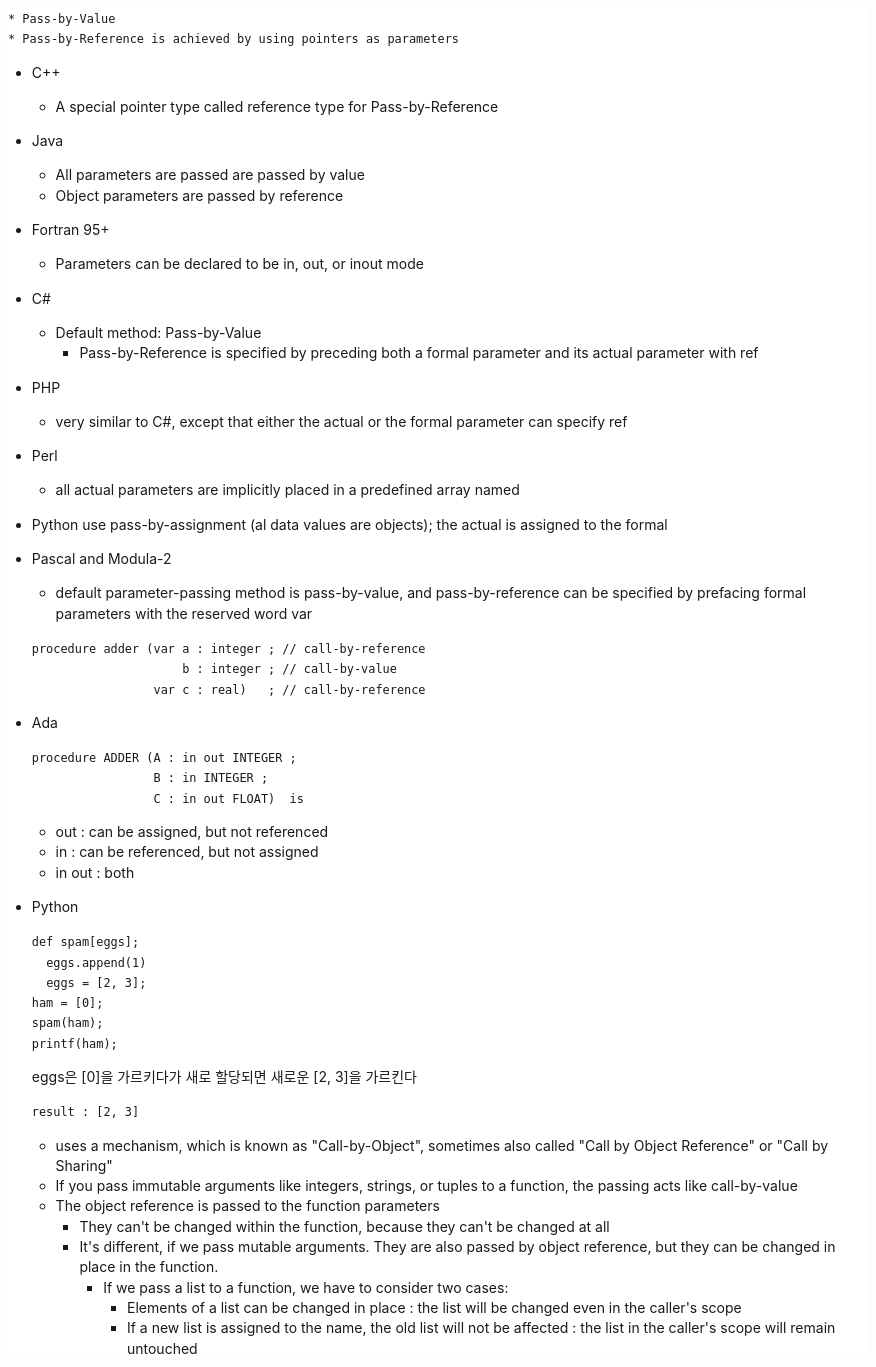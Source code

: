     * Pass-by-Value
    * Pass-by-Reference is achieved by using pointers as parameters
  * C++
    * A special pointer type called reference type for Pass-by-Reference
  * Java
    * All parameters are passed are passed by value
    * Object parameters are passed by reference
  * Fortran 95+
    * Parameters can be declared to be in, out, or inout mode
  * C#
    * Default method: Pass-by-Value
      * Pass-by-Reference is specified by preceding both a formal parameter and its actual parameter with ref
  * PHP
    * very similar to C#, except that either the actual or the formal parameter can specify ref
  * Perl
    * all actual parameters are implicitly placed in a predefined array named
  * Python use pass-by-assignment (al data values are objects); the actual is assigned to the formal
  * Pascal and Modula-2
    * default parameter-passing method is pass-by-value, and pass-by-reference can be specified by prefacing formal parameters with the reserved word var
    ```
    procedure adder (var a : integer ; // call-by-reference
                         b : integer ; // call-by-value
                     var c : real)   ; // call-by-reference
    ```
  * Ada
    ```
    procedure ADDER (A : in out INTEGER ;
                     B : in INTEGER ;
                     C : in out FLOAT)  is
    ```
    * out : can be assigned, but not referenced
    * in : can be referenced, but not assigned
    * in out : both
  * Python
    ```
    def spam[eggs];
      eggs.append(1)
      eggs = [2, 3];
    ham = [0];
    spam(ham);
    printf(ham);
    ```
    eggs은 [0]을 가르키다가 새로 할당되면 새로운 [2, 3]을 가르킨다

    `result : [2, 3]`
    * uses a mechanism, which is known as "Call-by-Object", sometimes also called "Call by Object Reference" or "Call by Sharing"
    * If you pass immutable arguments like integers, strings, or tuples to a function, the passing acts like call-by-value
    * The object reference is passed to the function parameters
      * They can't be changed within the function, because they can't be changed at all
      * It's different, if we pass mutable arguments. They are also passed by object reference, but they can be changed in place in the function.
        * If we pass a list to a function, we have to consider two cases:
          * Elements of a list can be changed in place : the list will be changed even in the caller's scope
          * If a new list is assigned to the name, the old list will not be affected : the list in the caller's scope will remain untouched
